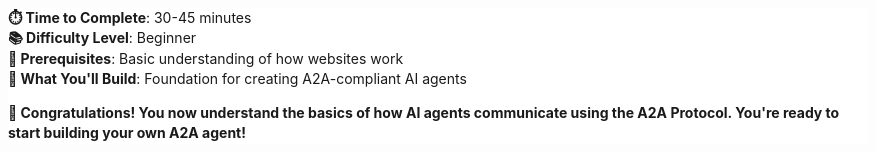 
**⏱️ Time to Complete**: 30-45 minutes  
**📚 Difficulty Level**: Beginner  
**🎯 Prerequisites**: Basic understanding of how websites work  
**🚀 What You'll Build**: Foundation for creating A2A-compliant AI agents  

**🎉 Congratulations! You now understand the basics of how AI agents communicate using the A2A Protocol. You're ready to start building your own A2A agent!**
